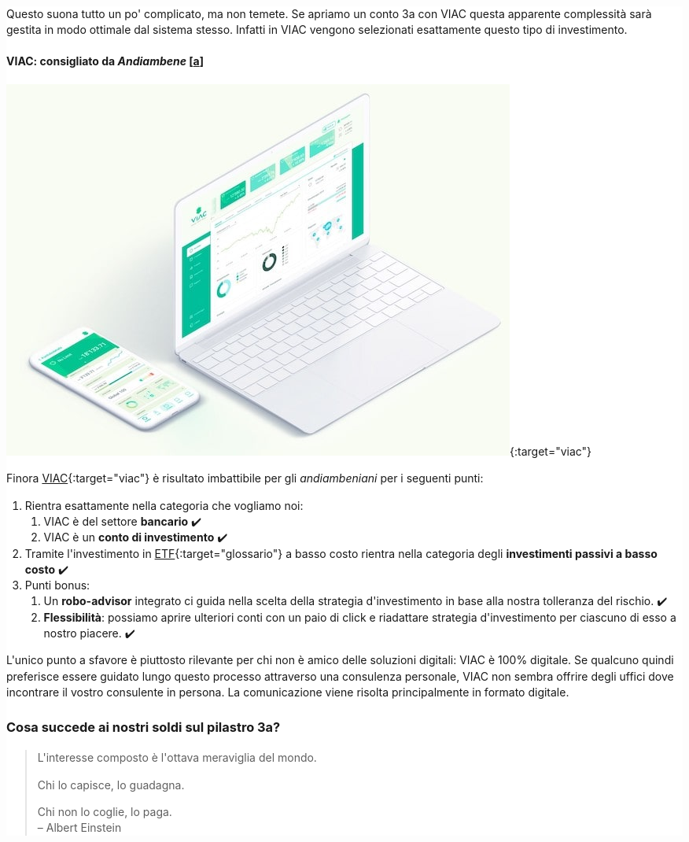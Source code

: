 Questo suona tutto un po' complicato, ma non temete. Se apriamo un conto 3a con VIAC questa apparente complessità sarà gestita in modo ottimale dal sistema stesso. Infatti in VIAC vengono selezionati esattamente questo tipo di investimento.
#### VIAC: consigliato da _Andiambene_ [[a](#nota-a)]

[![VIAC](/assets/images/posts/content/2020/08/24/viac.jpg)](https://viac.ch/it/){:target="viac"}

Finora [VIAC](https://viac.ch/it/){:target="viac"} è risultato imbattibile per gli _andiambeniani_ per i seguenti punti:
1. Rientra esattamente nella categoria che vogliamo noi:
	1. VIAC è del settore **bancario** ✔️
	2. VIAC è un **conto di investimento** ✔️
2. Tramite l'investimento in [ETF](/glossario.html#etf){:target="glossario"} a basso costo rientra nella categoria degli **investimenti passivi a basso costo** ✔️
3. Punti bonus:
	1. Un **robo-advisor** integrato ci guida nella scelta della strategia d'investimento in base alla nostra tolleranza del rischio. ✔️
	2. **Flessibilità**: possiamo aprire ulteriori conti con un paio di click e riadattare strategia d'investimento per ciascuno di esso a nostro piacere. ✔️

L'unico punto a sfavore è piuttosto rilevante per chi non è amico delle soluzioni digitali: VIAC è 100% digitale. Se qualcuno quindi preferisce essere guidato lungo questo processo attraverso una consulenza personale, VIAC non sembra offrire degli uffici dove incontrare il vostro consulente in persona. La comunicazione viene risolta principalmente in formato digitale.

### Cosa succede ai nostri soldi sul pilastro 3a?

> L'interesse composto è l'ottava meraviglia del mondo.
>
> Chi lo capisce, lo guadagna.
>
> Chi non lo coglie, lo paga.
> <br>– Albert Einstein
